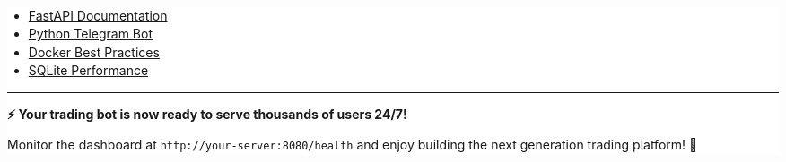 - [FastAPI Documentation](https://fastapi.tiangolo.com/)
- [Python Telegram Bot](https://python-telegram-bot.readthedocs.io/)
- [Docker Best Practices](https://docs.docker.com/develop/best-practices/)
- [SQLite Performance](https://sqlite.org/performance.html)

---

**⚡ Your trading bot is now ready to serve thousands of users 24/7!**

Monitor the dashboard at `http://your-server:8080/health` and enjoy building the next generation trading platform! 🚀 